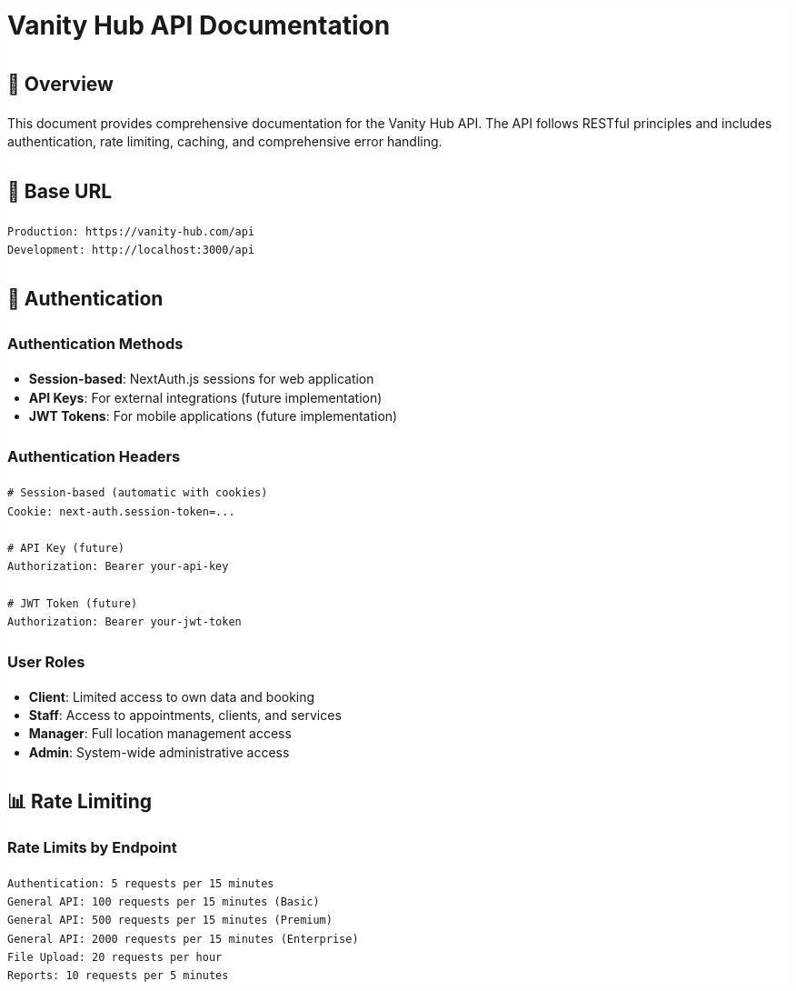 # Vanity Hub API Documentation

## 🎯 **Overview**

This document provides comprehensive documentation for the Vanity Hub API. The API follows RESTful principles and includes authentication, rate limiting, caching, and comprehensive error handling.

## 🔗 **Base URL**
```
Production: https://vanity-hub.com/api
Development: http://localhost:3000/api
```

## 🔐 **Authentication**

### **Authentication Methods**
- **Session-based**: NextAuth.js sessions for web application
- **API Keys**: For external integrations (future implementation)
- **JWT Tokens**: For mobile applications (future implementation)

### **Authentication Headers**
```http
# Session-based (automatic with cookies)
Cookie: next-auth.session-token=...

# API Key (future)
Authorization: Bearer your-api-key

# JWT Token (future)
Authorization: Bearer your-jwt-token
```

### **User Roles**
- **Client**: Limited access to own data and booking
- **Staff**: Access to appointments, clients, and services
- **Manager**: Full location management access
- **Admin**: System-wide administrative access

## 📊 **Rate Limiting**

### **Rate Limits by Endpoint**
```
Authentication: 5 requests per 15 minutes
General API: 100 requests per 15 minutes (Basic)
General API: 500 requests per 15 minutes (Premium)
General API: 2000 requests per 15 minutes (Enterprise)
File Upload: 20 requests per hour
Reports: 10 requests per 5 minutes
```
